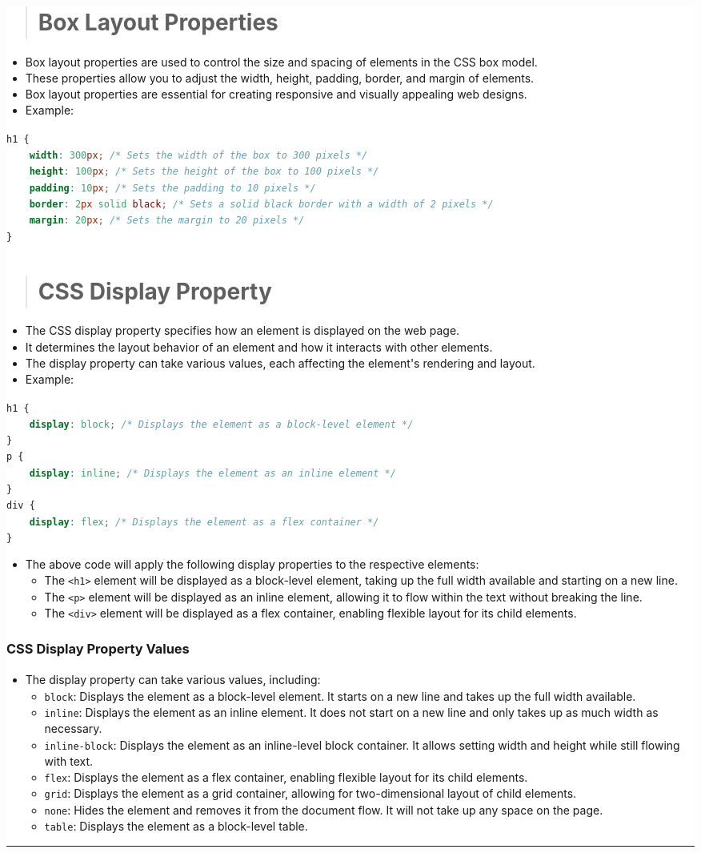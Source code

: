 
> # Box Layout Properties
- Box layout properties are used to control the size and spacing of elements in the CSS box model.
- These properties allow you to adjust the width, height, padding, border, and margin of elements.
- Box layout properties are essential for creating responsive and visually appealing web designs.
- Example:
```css
h1 {
    width: 300px; /* Sets the width of the box to 300 pixels */
    height: 100px; /* Sets the height of the box to 100 pixels */
    padding: 10px; /* Sets the padding to 10 pixels */
    border: 2px solid black; /* Sets a solid black border with a width of 2 pixels */
    margin: 20px; /* Sets the margin to 20 pixels */
}
```

> # CSS Display Property
- The CSS display property specifies how an element is displayed on the web page.
- It determines the layout behavior of an element and how it interacts with other elements.
- The display property can take various values, each affecting the element's rendering and layout.
- Example:
```css
h1 {
    display: block; /* Displays the element as a block-level element */
}
p {
    display: inline; /* Displays the element as an inline element */
}
div {
    display: flex; /* Displays the element as a flex container */
}
```
- The above code will apply the following display properties to the respective elements:
    - The `<h1>` element will be displayed as a block-level element, taking up the full width available and starting on a new line.
    - The `<p>` element will be displayed as an inline element, allowing it to flow within the text without breaking the line.
    - The `<div>` element will be displayed as a flex container, enabling flexible layout for its child elements.


### CSS Display Property Values
- The display property can take various values, including:
    - `block`: Displays the element as a block-level element. It starts on a new line and takes up the full width available.
    - `inline`: Displays the element as an inline element. It does not start on a new line and only takes up as much width as necessary.
    - `inline-block`: Displays the element as an inline-level block container. It allows setting width and height while still flowing with text.
    - `flex`: Displays the element as a flex container, enabling flexible layout for its child elements.
    - `grid`: Displays the element as a grid container, allowing for two-dimensional layout of child elements.
    - `none`: Hides the element and removes it from the document flow. It will not take up any space on the page.
    - `table`: Displays the element as a block-level table.

---